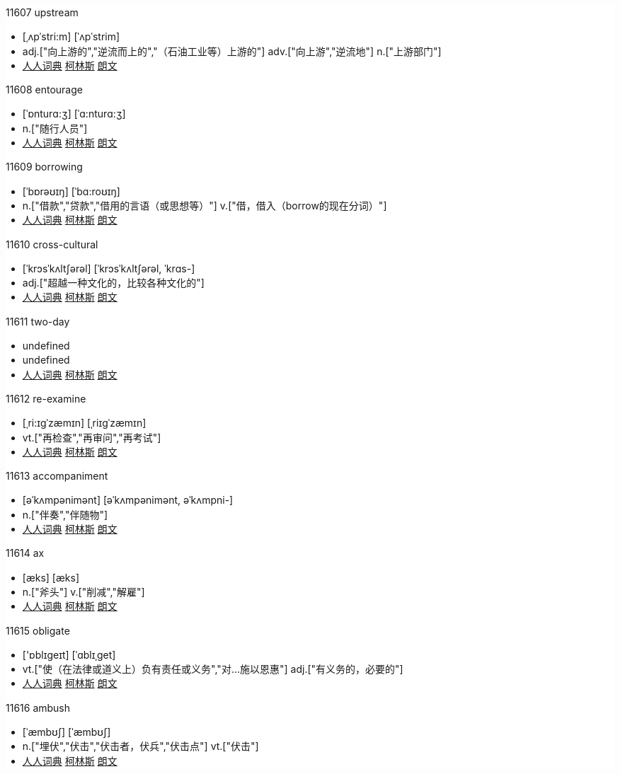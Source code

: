11607 upstream 
- [ˌʌpˈstri:m]  [ˈʌpˈstrim] 
- adj.["向上游的","逆流而上的","（石油工业等）上游的"]  adv.["向上游","逆流地"]  n.["上游部门"]   
- [人人词典](https://www.91dict.com/words?w=upstream) [柯林斯](https://www.collinsdictionary.com/zh/dictionary/english/upstream) [朗文](https://www.ldoceonline.com/dictionary/upstream) 

11608 entourage 
- [ˈɒnturɑ:ʒ]  [ˈɑ:nturɑ:ʒ] 
- n.["随行人员"]   
- [人人词典](https://www.91dict.com/words?w=entourage) [柯林斯](https://www.collinsdictionary.com/zh/dictionary/english/entourage) [朗文](https://www.ldoceonline.com/dictionary/entourage) 

11609 borrowing 
- [ˈbɒrəʊɪŋ]  [ˈbɑ:roʊɪŋ] 
- n.["借款","贷款","借用的言语（或思想等）"]  v.["借，借入（borrow的现在分词）"]   
- [人人词典](https://www.91dict.com/words?w=borrowing) [柯林斯](https://www.collinsdictionary.com/zh/dictionary/english/borrowing) [朗文](https://www.ldoceonline.com/dictionary/borrowing) 

11610 cross-cultural 
- [ˈkrɔsˈkʌltʃərəl]  [ˈkrɔsˈkʌltʃərəl, ˈkrɑs-] 
- adj.["超越一种文化的，比较各种文化的"]   
- [人人词典](https://www.91dict.com/words?w=cross-cultural) [柯林斯](https://www.collinsdictionary.com/zh/dictionary/english/cross-cultural) [朗文](https://www.ldoceonline.com/dictionary/cross-cultural) 

11611 two-day 
- undefined 
- undefined 
- [人人词典](https://www.91dict.com/words?w=two-day) [柯林斯](https://www.collinsdictionary.com/zh/dictionary/english/two-day) [朗文](https://www.ldoceonline.com/dictionary/two-day) 

11612 re-examine 
- [ˌri:ɪgˈzæmɪn]  [ˌriɪɡˈzæmɪn] 
- vt.["再检查","再审问","再考试"]   
- [人人词典](https://www.91dict.com/words?w=re-examine) [柯林斯](https://www.collinsdictionary.com/zh/dictionary/english/re-examine) [朗文](https://www.ldoceonline.com/dictionary/re-examine) 

11613 accompaniment 
- [əˈkʌmpənimənt]  [əˈkʌmpənimənt, əˈkʌmpni-] 
- n.["伴奏","伴随物"]   
- [人人词典](https://www.91dict.com/words?w=accompaniment) [柯林斯](https://www.collinsdictionary.com/zh/dictionary/english/accompaniment) [朗文](https://www.ldoceonline.com/dictionary/accompaniment) 

11614 ax 
- [æks]  [æks] 
- n.["斧头"]  v.["削减","解雇"]   
- [人人词典](https://www.91dict.com/words?w=ax) [柯林斯](https://www.collinsdictionary.com/zh/dictionary/english/ax) [朗文](https://www.ldoceonline.com/dictionary/ax) 

11615 obligate 
- ['ɒblɪgeɪt]  [ˈɑblɪˌɡet] 
- vt.["使（在法律或道义上）负有责任或义务","对…施以恩惠"]  adj.["有义务的，必要的"]   
- [人人词典](https://www.91dict.com/words?w=obligate) [柯林斯](https://www.collinsdictionary.com/zh/dictionary/english/obligate) [朗文](https://www.ldoceonline.com/dictionary/obligate) 

11616 ambush 
- [ˈæmbʊʃ]  [ˈæmbʊʃ] 
- n.["埋伏","伏击","伏击者，伏兵","伏击点"]  vt.["伏击"]   
- [人人词典](https://www.91dict.com/words?w=ambush) [柯林斯](https://www.collinsdictionary.com/zh/dictionary/english/ambush) [朗文](https://www.ldoceonline.com/dictionary/ambush) 

